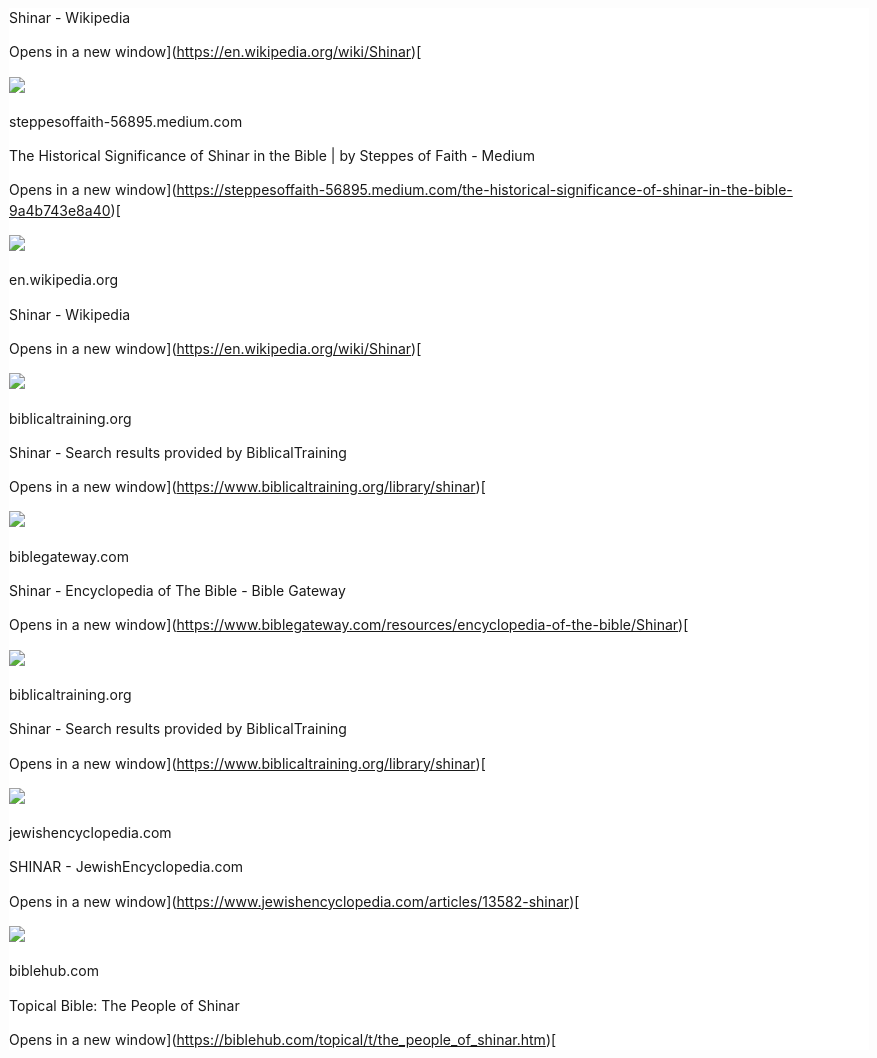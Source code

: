 Shinar - Wikipedia

Opens in a new window](https://en.wikipedia.org/wiki/Shinar)[

![](https://t1.gstatic.com/faviconV2?url=https://steppesoffaith-56895.medium.com/&client=BARD&type=FAVICON&size=256&fallback_opts=TYPE,SIZE,URL)

steppesoffaith-56895.medium.com

The Historical Significance of Shinar in the Bible | by Steppes of Faith - Medium

Opens in a new window](https://steppesoffaith-56895.medium.com/the-historical-significance-of-shinar-in-the-bible-9a4b743e8a40)[

![](https://t2.gstatic.com/faviconV2?url=https://en.wikipedia.org/&client=BARD&type=FAVICON&size=256&fallback_opts=TYPE,SIZE,URL)

en.wikipedia.org

Shinar - Wikipedia

Opens in a new window](https://en.wikipedia.org/wiki/Shinar)[

![](https://t2.gstatic.com/faviconV2?url=https://www.biblicaltraining.org/&client=BARD&type=FAVICON&size=256&fallback_opts=TYPE,SIZE,URL)

biblicaltraining.org

Shinar - Search results provided by BiblicalTraining

Opens in a new window](https://www.biblicaltraining.org/library/shinar)[

![](https://t2.gstatic.com/faviconV2?url=https://www.biblegateway.com/&client=BARD&type=FAVICON&size=256&fallback_opts=TYPE,SIZE,URL)

biblegateway.com

Shinar - Encyclopedia of The Bible - Bible Gateway

Opens in a new window](https://www.biblegateway.com/resources/encyclopedia-of-the-bible/Shinar)[

![](https://t2.gstatic.com/faviconV2?url=https://www.biblicaltraining.org/&client=BARD&type=FAVICON&size=256&fallback_opts=TYPE,SIZE,URL)

biblicaltraining.org

Shinar - Search results provided by BiblicalTraining

Opens in a new window](https://www.biblicaltraining.org/library/shinar)[

![](https://t0.gstatic.com/faviconV2?url=https://www.jewishencyclopedia.com/&client=BARD&type=FAVICON&size=256&fallback_opts=TYPE,SIZE,URL)

jewishencyclopedia.com

SHINAR - JewishEncyclopedia.com

Opens in a new window](https://www.jewishencyclopedia.com/articles/13582-shinar)[

![](https://t2.gstatic.com/faviconV2?url=https://biblehub.com/&client=BARD&type=FAVICON&size=256&fallback_opts=TYPE,SIZE,URL)

biblehub.com

Topical Bible: The People of Shinar

Opens in a new window](https://biblehub.com/topical/t/the_people_of_shinar.htm)[
